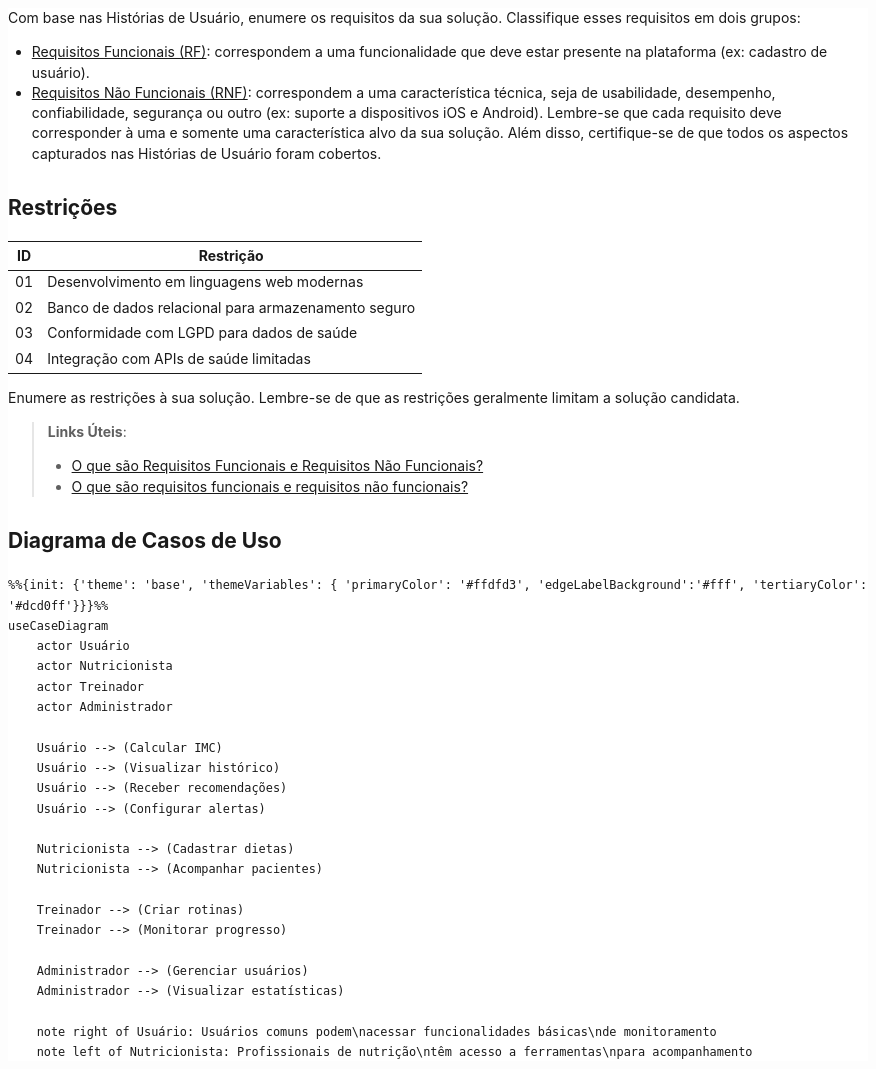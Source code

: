 Com base nas Histórias de Usuário, enumere os requisitos da sua solução. Classifique esses requisitos em dois grupos:

- [Requisitos Funcionais
 (RF)](https://pt.wikipedia.org/wiki/Requisito_funcional):
 correspondem a uma funcionalidade que deve estar presente na
  plataforma (ex: cadastro de usuário).
- [Requisitos Não Funcionais
  (RNF)](https://pt.wikipedia.org/wiki/Requisito_n%C3%A3o_funcional):
  correspondem a uma característica técnica, seja de usabilidade,
  desempenho, confiabilidade, segurança ou outro (ex: suporte a
  dispositivos iOS e Android).
Lembre-se que cada requisito deve corresponder à uma e somente uma
característica alvo da sua solução. Além disso, certifique-se de que
todos os aspectos capturados nas Histórias de Usuário foram cobertos.

## Restrições

| ID | Restrição |
|----|-----------|
| 01 | Desenvolvimento em linguagens web modernas |
| 02 | Banco de dados relacional para armazenamento seguro |
| 03 | Conformidade com LGPD para dados de saúde |
| 04 | Integração com APIs de saúde limitadas |

Enumere as restrições à sua solução. Lembre-se de que as restrições geralmente limitam a solução candidata.

> **Links Úteis**:
> - [O que são Requisitos Funcionais e Requisitos Não Funcionais?](https://codificar.com.br/requisitos-funcionais-nao-funcionais/)
> - [O que são requisitos funcionais e requisitos não funcionais?](https://analisederequisitos.com.br/requisitos-funcionais-e-requisitos-nao-funcionais-o-que-sao/)

## Diagrama de Casos de Uso

```mermaid
%%{init: {'theme': 'base', 'themeVariables': { 'primaryColor': '#ffdfd3', 'edgeLabelBackground':'#fff', 'tertiaryColor': '#dcd0ff'}}}%%
useCaseDiagram
    actor Usuário
    actor Nutricionista
    actor Treinador
    actor Administrador
    
    Usuário --> (Calcular IMC)
    Usuário --> (Visualizar histórico)
    Usuário --> (Receber recomendações)
    Usuário --> (Configurar alertas)
    
    Nutricionista --> (Cadastrar dietas)
    Nutricionista --> (Acompanhar pacientes)
    
    Treinador --> (Criar rotinas)
    Treinador --> (Monitorar progresso)

    Administrador --> (Gerenciar usuários)
    Administrador --> (Visualizar estatísticas)
    
    note right of Usuário: Usuários comuns podem\nacessar funcionalidades básicas\nde monitoramento
    note left of Nutricionista: Profissionais de nutrição\ntêm acesso a ferramentas\npara acompanhamento
```